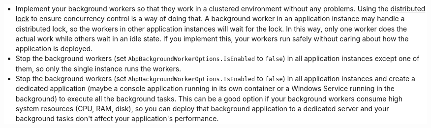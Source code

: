 * Implement your background workers so that they work in a clustered environment without any problems. Using the [distributed lock](../framework/infrastructure/distributed-locking.md) to ensure concurrency control is a way of doing that. A background worker in an application instance may handle a distributed lock, so the workers in other application instances will wait for the lock. In this way, only one worker does the actual work while others wait in an idle state. If you implement this, your workers run safely without caring about how the application is deployed.
* Stop the background workers (set `AbpBackgroundWorkerOptions.IsEnabled` to `false`) in all application instances except one of them, so only the single instance runs the workers.
* Stop the background workers (set `AbpBackgroundWorkerOptions.IsEnabled` to `false`) in all application instances and create a dedicated application (maybe a console application running in its own container or a Windows Service running in the background) to execute all the background tasks. This can be a good option if your background workers consume high system resources (CPU, RAM, disk), so you can deploy that background application to a dedicated server and your background tasks don't affect your application's performance.
